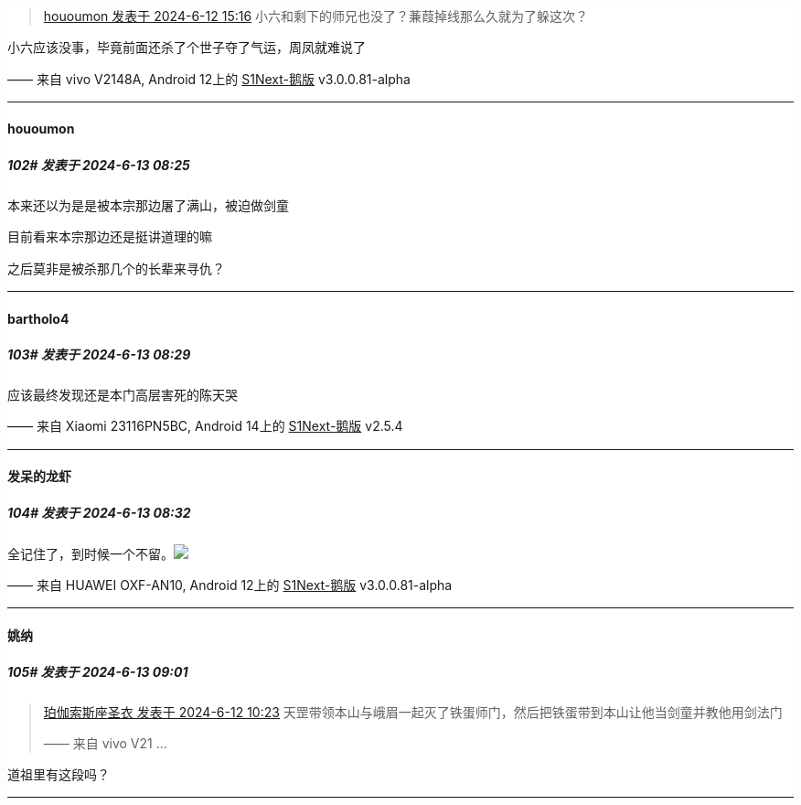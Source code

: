 <blockquote><a href="httphttps://bbs.saraba1st.com/2b/forum.php?mod=redirect&amp;goto=findpost&amp;pid=65208787&amp;ptid=2182971" target="_blank">hououmon 发表于 2024-6-12 15:16</a>
小六和剩下的师兄也没了？蒹葭掉线那么久就为了躲这次？</blockquote>
小六应该没事，毕竟前面还杀了个世子夺了气运，周凤就难说了

—— 来自 vivo V2148A, Android 12上的 [S1Next-鹅版](https://github.com/ykrank/S1-Next/releases) v3.0.0.81-alpha


*****

####  hououmon  
##### 102#       发表于 2024-6-13 08:25

本来还以为是是被本宗那边屠了满山，被迫做剑童

目前看来本宗那边还是挺讲道理的嘛

之后莫非是被杀那几个的长辈来寻仇？

*****

####  bartholo4  
##### 103#       发表于 2024-6-13 08:29

应该最终发现还是本门高层害死的陈天哭

—— 来自 Xiaomi 23116PN5BC, Android 14上的 [S1Next-鹅版](https://github.com/ykrank/S1-Next/releases) v2.5.4


*****

####  发呆的龙虾  
##### 104#       发表于 2024-6-13 08:32

全记住了，到时候一个不留。<img src="https://static.saraba1st.com/image/smiley/face2017/037.png" referrerpolicy="no-referrer">

—— 来自 HUAWEI OXF-AN10, Android 12上的 [S1Next-鹅版](https://github.com/ykrank/S1-Next/releases) v3.0.0.81-alpha


*****

####  姚纳  
##### 105#       发表于 2024-6-13 09:01

<blockquote><a href="httphttps://bbs.saraba1st.com/2b/forum.php?mod=redirect&amp;goto=findpost&amp;pid=65204461&amp;ptid=2182971" target="_blank">珀伽索斯座圣衣 发表于 2024-6-12 10:23</a>
天罡带领本山与峨眉一起灭了铁蛋师门，然后把铁蛋带到本山让他当剑童并教他用剑法门

—— 来自 vivo V21 ...</blockquote>
道祖里有这段吗？


*****
